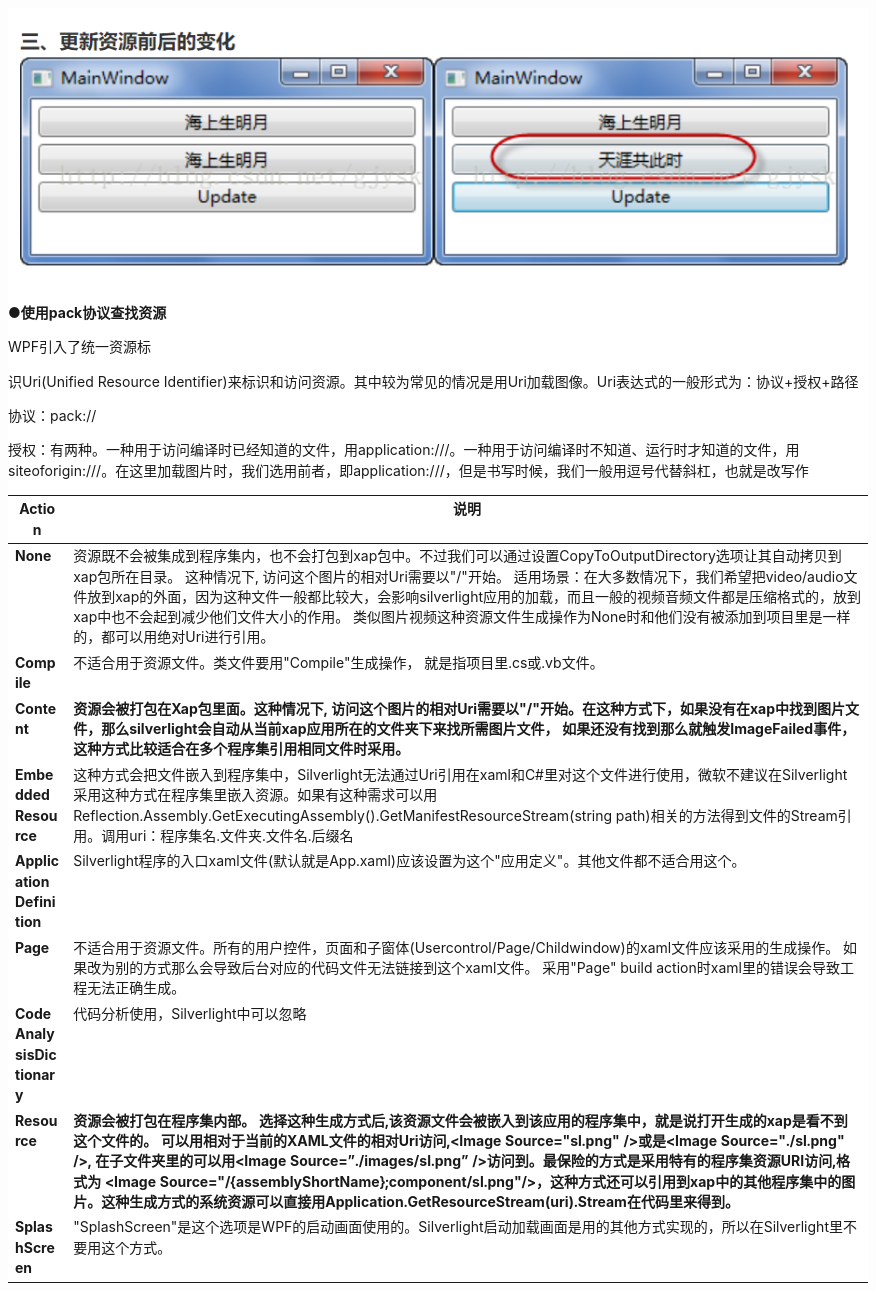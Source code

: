 ![](../attachments/c27af3fbccc17cbf186bf661350fa386.png)

**●使用pack协议查找资源**

WPF引入了统一资源标

识Uri(Unified Resource Identifier)来标识和访问资源。其中较为常见的情况是用Uri加载图像。Uri表达式的一般形式为：协议+授权+路径

协议：pack://

授权：有两种。一种用于访问编译时已经知道的文件，用application:///。一种用于访问编译时不知道、运行时才知道的文件，用siteoforigin:///。在这里加载图片时，我们选用前者，即application:///，但是书写时候，我们一般用逗号代替斜杠，也就是改写作

| **Action**                 | **说明**                                                                                                                                                                                                                                                                                                                                                                                                                                                                                                                                                   |
|----------------------------|------------------------------------------------------------------------------------------------------------------------------------------------------------------------------------------------------------------------------------------------------------------------------------------------------------------------------------------------------------------------------------------------------------------------------------------------------------------------------------------------------------------------------------------------------------|
| **None**                   | 资源既不会被集成到程序集内，也不会打包到xap包中。不过我们可以通过设置CopyToOutputDirectory选项让其自动拷贝到xap包所在目录。 这种情况下, 访问这个图片的相对Uri需要以"/"开始。  适用场景：在大多数情况下，我们希望把video/audio文件放到xap的外面，因为这种文件一般都比较大，会影响silverlight应用的加载，而且一般的视频音频文件都是压缩格式的，放到xap中也不会起到减少他们文件大小的作用。 类似图片视频这种资源文件生成操作为None时和他们没有被添加到项目里是一样的，都可以用绝对Uri进行引用。                                                               |
| **Compile**                | 不适合用于资源文件。类文件要用"Compile"生成操作， 就是指项目里.cs或.vb文件。                                                                                                                                                                                                                                                                                                                                                                                                                                                                               |
| **Content**                | **资源会被打包在Xap包里面。这种情况下, 访问这个图片的相对Uri需要以"/"开始。在这种方式下，如果没有在xap中找到图片文件，那么silverlight会自动从当前xap应用所在的文件夹下来找所需图片文件， 如果还没有找到那么就触发ImageFailed事件， 这种方式比较适合在多个程序集引用相同文件时采用。**                                                                                                                                                                                                                                                                      |
| **Embedded Resource**      | 这种方式会把文件嵌入到程序集中，Silverlight无法通过Uri引用在xaml和C\#里对这个文件进行使用，微软不建议在Silverlight采用这种方式在程序集里嵌入资源。如果有这种需求可以用Reflection.Assembly.GetExecutingAssembly().GetManifestResourceStream(string path)相关的方法得到文件的Stream引用。调用uri：程序集名.文件夹.文件名.后缀名                                                                                                                                                                                                                              |
| **ApplicationDefinition**  | Silverlight程序的入口xaml文件(默认就是App.xaml)应该设置为这个"应用定义"。其他文件都不适合用这个。                                                                                                                                                                                                                                                                                                                                                                                                                                                          |
| **Page**                   | 不适合用于资源文件。所有的用户控件，页面和子窗体(Usercontrol/Page/Childwindow)的xaml文件应该采用的生成操作。 如果改为别的方式那么会导致后台对应的代码文件无法链接到这个xaml文件。 采用"Page" build action时xaml里的错误会导致工程无法正确生成。                                                                                                                                                                                                                                                                                                            |
| **CodeAnalysisDictionary** | 代码分析使用，Silverlight中可以忽略                                                                                                                                                                                                                                                                                                                                                                                                                                                                                                                        |
| **Resource**               | **资源会被打包在程序集内部。 选择这种生成方式后,该资源文件会被嵌入到该应用的程序集中，就是说打开生成的xap是看不到这个文件的。 可以用相对于当前的XAML文件的相对Uri访问,\<Image Source="sl.png" /\>或是\<Image Source="./sl.png" /\>, 在子文件夹里的可以用\<Image Source=”./images/sl.png” /\>访问到。最保险的方式是采用特有的程序集资源URI访问,格式为 \<Image Source="/{assemblyShortName};component/sl.png"/\>，这种方式还可以引用到xap中的其他程序集中的图片。这种生成方式的系统资源可以直接用Application.GetResourceStream(uri).Stream在代码里来得到。** |
| **SplashScreen**           | "SplashScreen"是这个选项是WPF的启动画面使用的。Silverlight启动加载画面是用的其他方式实现的，所以在Silverlight里不要用这个方式。                                                                                                                                                                                                                                                                                                                                                                                                                            |